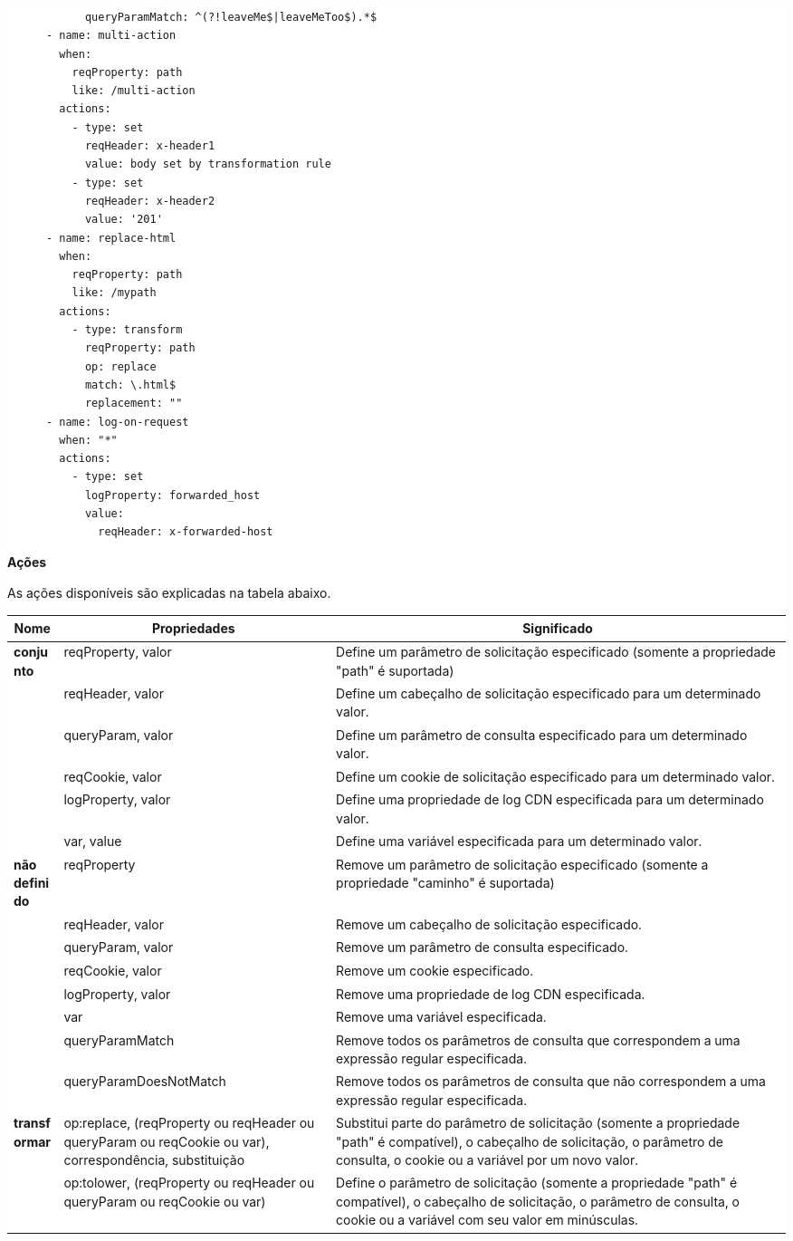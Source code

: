 ```
            queryParamMatch: ^(?!leaveMe$|leaveMeToo$).*$
      - name: multi-action
        when:
          reqProperty: path
          like: /multi-action
        actions:
          - type: set
            reqHeader: x-header1
            value: body set by transformation rule
          - type: set
            reqHeader: x-header2
            value: '201'
      - name: replace-html
        when:
          reqProperty: path
          like: /mypath
        actions:
          - type: transform
            reqProperty: path
            op: replace
            match: \.html$
            replacement: ""
      - name: log-on-request
        when: "*"
        actions:
          - type: set
            logProperty: forwarded_host
            value:
              reqHeader: x-forwarded-host
```

**Ações**

As ações disponíveis são explicadas na tabela abaixo.

| Nome | Propriedades | Significado |
|-----------|--------------------------|-------------|
| **conjunto** | reqProperty, valor | Define um parâmetro de solicitação especificado (somente a propriedade &quot;path&quot; é suportada) |
|     | reqHeader, valor | Define um cabeçalho de solicitação especificado para um determinado valor. |
|     | queryParam, valor | Define um parâmetro de consulta especificado para um determinado valor. |
|     | reqCookie, valor | Define um cookie de solicitação especificado para um determinado valor. |
|     | logProperty, valor | Define uma propriedade de log CDN especificada para um determinado valor. |
|     | var, value | Define uma variável especificada para um determinado valor. |
| **não definido** | reqProperty | Remove um parâmetro de solicitação especificado (somente a propriedade &quot;caminho&quot; é suportada) |
|     | reqHeader, valor | Remove um cabeçalho de solicitação especificado. |
|     | queryParam, valor | Remove um parâmetro de consulta especificado. |
|     | reqCookie, valor | Remove um cookie especificado. |
|     | logProperty, valor | Remove uma propriedade de log CDN especificada. |
|     | var | Remove uma variável especificada. |
|     | queryParamMatch | Remove todos os parâmetros de consulta que correspondem a uma expressão regular especificada. |
|     | queryParamDoesNotMatch | Remove todos os parâmetros de consulta que não correspondem a uma expressão regular especificada. |
| **transformar** | op:replace, (reqProperty ou reqHeader ou queryParam ou reqCookie ou var), correspondência, substituição | Substitui parte do parâmetro de solicitação (somente a propriedade &quot;path&quot; é compatível), o cabeçalho de solicitação, o parâmetro de consulta, o cookie ou a variável por um novo valor. |
|              | op:tolower, (reqProperty ou reqHeader ou queryParam ou reqCookie ou var) | Define o parâmetro de solicitação (somente a propriedade &quot;path&quot; é compatível), o cabeçalho de solicitação, o parâmetro de consulta, o cookie ou a variável com seu valor em minúsculas. |
